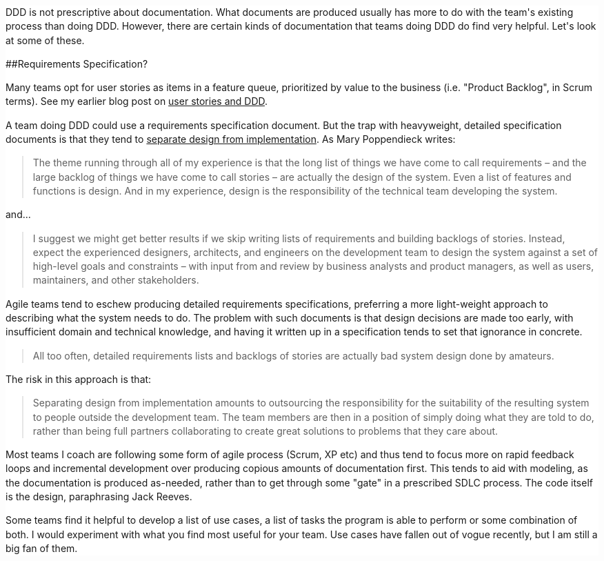 DDD is not prescriptive about documentation. What documents are produced
usually has more to do with the team's existing process than doing DDD.
However, there are certain kinds of documentation that teams doing DDD do find
very helpful. Let's look at some of these.

##Requirements Specification?

Many teams opt for user stories as items in a feature queue, prioritized by value to the business
(i.e. "Product Backlog", in Scrum terms). See my earlier blog post on [user stories and DDD](http://thepaulrayner.com/blog/2013/02/15/agile-user-stories-and-domain-driven-design-ddd/). 

A team doing DDD could use a requirements specification document. But the trap with heavyweight, detailed specification documents is that they tend to [separate design from implementation](http://www.leanessays.com/2011/08/dont-separate-design-from.html). As Mary Poppendieck writes:

>The theme running through all of my experience is that the long list of
things we have come to call requirements – and the large backlog of things we
have come to call stories – are actually the design of the system. Even a
list of features and functions is design. And in my experience, design is the
responsibility of the technical team developing the system.

and...

>I suggest we might get better results if we skip writing lists of
requirements and building backlogs of stories. Instead, expect the
experienced designers, architects, and engineers on the development team to
design the system against a set of high-level goals and constraints – with
input from and review by business analysts and product managers, as well as
users, maintainers, and other stakeholders.


Agile teams tend to eschew producing detailed requirements specifications,
preferring a more light-weight approach to describing what the system needs to
do. The problem with such documents is that design decisions are made too
early, with insufficient domain and technical knowledge, and having it written
up in a specification tends to set that ignorance in concrete.

>All too often, detailed requirements lists and backlogs of stories are
actually bad system design done by amateurs.

The risk in this approach is that:

>Separating design from implementation amounts to outsourcing the
responsibility for the suitability of the resulting system to people outside
the development team. The team members are then in a position of simply doing
what they are told to do, rather than being full partners collaborating to
create great solutions to problems that they care about.

Most teams I coach are following some form of agile process (Scrum, XP etc)
and thus tend to focus more on rapid feedback loops and incremental
development over producing copious amounts of documentation first. This tends
to aid with modeling, as the documentation is produced as-needed, rather than
to get through some "gate" in a prescribed SDLC process. The code itself is
the design, paraphrasing Jack Reeves.

Some teams find it helpful to develop a list of use cases, a list of tasks the
program is able to perform or some combination of both. I would experiment
with what you find most useful for your team. Use cases have fallen out of
vogue recently, but I am still a big fan of them. 
